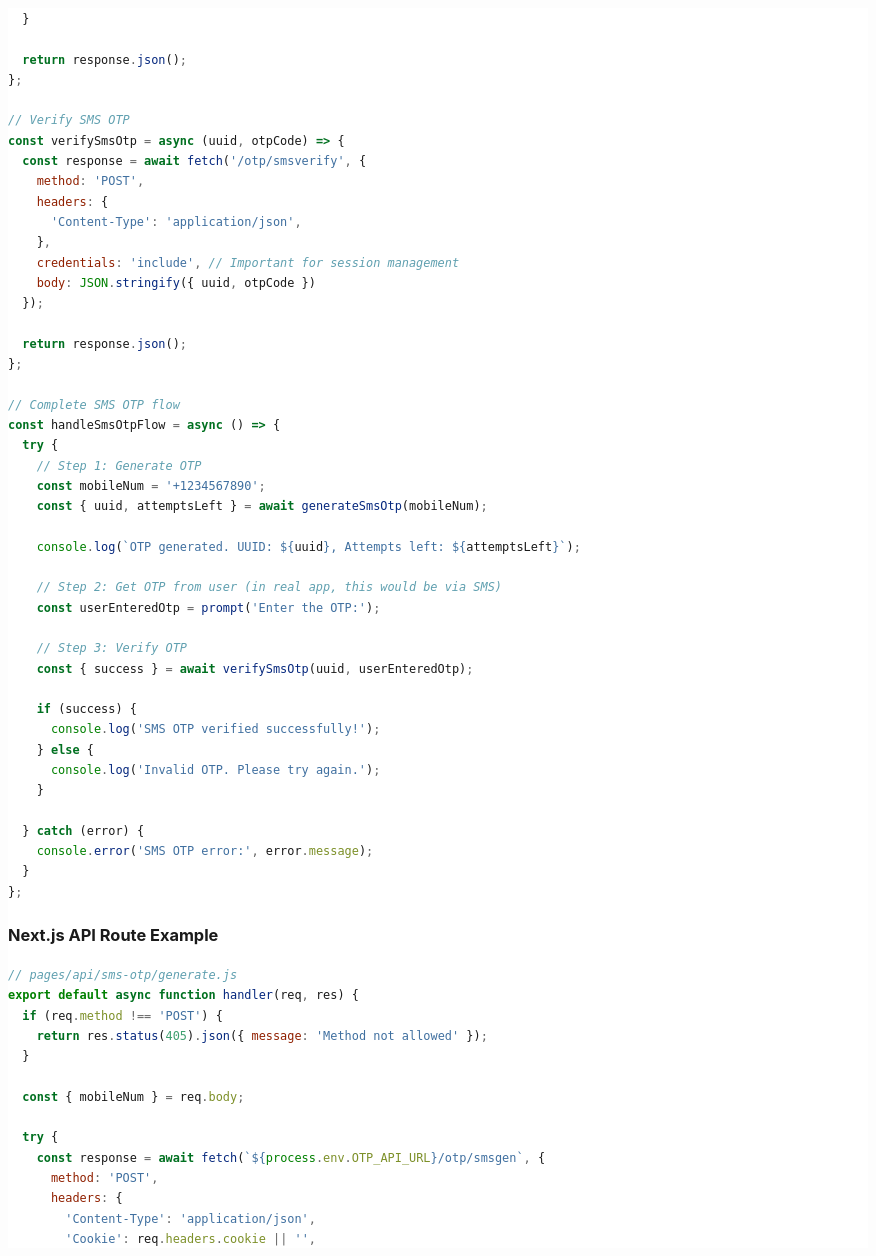 ```javascript
  }
  
  return response.json();
};

// Verify SMS OTP
const verifySmsOtp = async (uuid, otpCode) => {
  const response = await fetch('/otp/smsverify', {
    method: 'POST',
    headers: {
      'Content-Type': 'application/json',
    },
    credentials: 'include', // Important for session management
    body: JSON.stringify({ uuid, otpCode })
  });
  
  return response.json();
};

// Complete SMS OTP flow
const handleSmsOtpFlow = async () => {
  try {
    // Step 1: Generate OTP
    const mobileNum = '+1234567890';
    const { uuid, attemptsLeft } = await generateSmsOtp(mobileNum);
    
    console.log(`OTP generated. UUID: ${uuid}, Attempts left: ${attemptsLeft}`);
    
    // Step 2: Get OTP from user (in real app, this would be via SMS)
    const userEnteredOtp = prompt('Enter the OTP:');
    
    // Step 3: Verify OTP
    const { success } = await verifySmsOtp(uuid, userEnteredOtp);
    
    if (success) {
      console.log('SMS OTP verified successfully!');
    } else {
      console.log('Invalid OTP. Please try again.');
    }
    
  } catch (error) {
    console.error('SMS OTP error:', error.message);
  }
};
```

### Next.js API Route Example

```javascript
// pages/api/sms-otp/generate.js
export default async function handler(req, res) {
  if (req.method !== 'POST') {
    return res.status(405).json({ message: 'Method not allowed' });
  }

  const { mobileNum } = req.body;

  try {
    const response = await fetch(`${process.env.OTP_API_URL}/otp/smsgen`, {
      method: 'POST',
      headers: {
        'Content-Type': 'application/json',
        'Cookie': req.headers.cookie || '',
```
